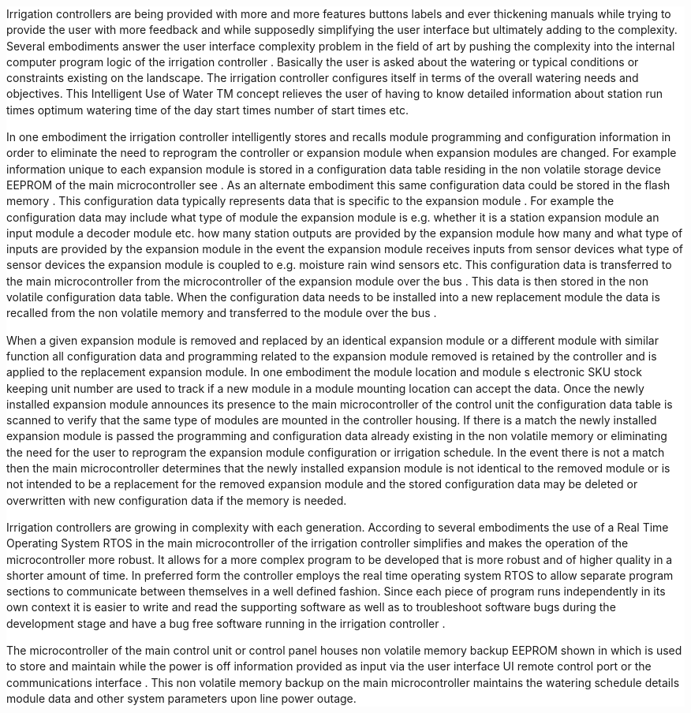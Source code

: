 Irrigation controllers are being provided with more and more features buttons labels and ever thickening manuals while trying to provide the user with more feedback and while supposedly simplifying the user interface but ultimately adding to the complexity. Several embodiments answer the user interface complexity problem in the field of art by pushing the complexity into the internal computer program logic of the irrigation controller . Basically the user is asked about the watering or typical conditions or constraints existing on the landscape. The irrigation controller configures itself in terms of the overall watering needs and objectives. This Intelligent Use of Water TM concept relieves the user of having to know detailed information about station run times optimum watering time of the day start times number of start times etc.

In one embodiment the irrigation controller intelligently stores and recalls module programming and configuration information in order to eliminate the need to reprogram the controller or expansion module when expansion modules are changed. For example information unique to each expansion module is stored in a configuration data table residing in the non volatile storage device EEPROM of the main microcontroller see . As an alternate embodiment this same configuration data could be stored in the flash memory . This configuration data typically represents data that is specific to the expansion module . For example the configuration data may include what type of module the expansion module is e.g. whether it is a station expansion module an input module a decoder module etc. how many station outputs are provided by the expansion module how many and what type of inputs are provided by the expansion module in the event the expansion module receives inputs from sensor devices what type of sensor devices the expansion module is coupled to e.g. moisture rain wind sensors etc. This configuration data is transferred to the main microcontroller from the microcontroller of the expansion module over the bus . This data is then stored in the non volatile configuration data table. When the configuration data needs to be installed into a new replacement module the data is recalled from the non volatile memory and transferred to the module over the bus .

When a given expansion module is removed and replaced by an identical expansion module or a different module with similar function all configuration data and programming related to the expansion module removed is retained by the controller and is applied to the replacement expansion module. In one embodiment the module location and module s electronic SKU stock keeping unit number are used to track if a new module in a module mounting location can accept the data. Once the newly installed expansion module announces its presence to the main microcontroller of the control unit the configuration data table is scanned to verify that the same type of modules are mounted in the controller housing. If there is a match the newly installed expansion module is passed the programming and configuration data already existing in the non volatile memory or eliminating the need for the user to reprogram the expansion module configuration or irrigation schedule. In the event there is not a match then the main microcontroller determines that the newly installed expansion module is not identical to the removed module or is not intended to be a replacement for the removed expansion module and the stored configuration data may be deleted or overwritten with new configuration data if the memory is needed.

Irrigation controllers are growing in complexity with each generation. According to several embodiments the use of a Real Time Operating System RTOS in the main microcontroller of the irrigation controller simplifies and makes the operation of the microcontroller more robust. It allows for a more complex program to be developed that is more robust and of higher quality in a shorter amount of time. In preferred form the controller employs the real time operating system RTOS to allow separate program sections to communicate between themselves in a well defined fashion. Since each piece of program runs independently in its own context it is easier to write and read the supporting software as well as to troubleshoot software bugs during the development stage and have a bug free software running in the irrigation controller .

The microcontroller of the main control unit or control panel houses non volatile memory backup EEPROM shown in which is used to store and maintain while the power is off information provided as input via the user interface UI remote control port or the communications interface . This non volatile memory backup on the main microcontroller maintains the watering schedule details module data and other system parameters upon line power outage.
